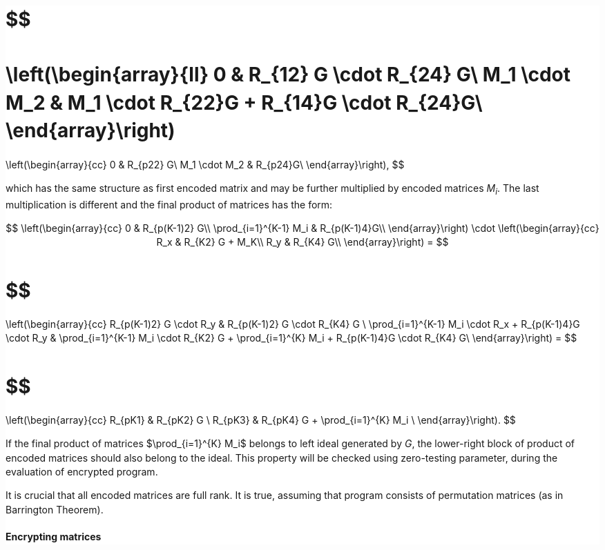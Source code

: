 $$
  =
  \left(\begin{array}{ll}
    0 & R_{12} G \cdot R_{24} G\\
    M_1 \cdot M_2 & M_1 \cdot R_{22}G + R_{14}G \cdot R_{24}G\\
  \end{array}\right)
=
  \left(\begin{array}{cc}
    0 & R_{p22} G\\
    M_1 \cdot M_2 & R_{p24}G\\
  \end{array}\right),
$$

which has the same structure as first encoded matrix and may be further multiplied by encoded matrices $M_i$. The last multiplication is different and the final product of matrices has the form:

$$
  \left(\begin{array}{cc}
    0 & R_{p(K-1)2} G\\
    \prod_{i=1}^{K-1} M_i & R_{p(K-1)4}G\\
  \end{array}\right)
  \cdot
  \left(\begin{array}{cc}
    R_x & R_{K2} G + M_K\\
    R_y & R_{K4} G\\
  \end{array}\right) =
$$

$$
  =
  \left(\begin{array}{cc}
    R_{p(K-1)2} G \cdot R_y & R_{p(K-1)2} G \cdot R_{K4} G \\
    \prod_{i=1}^{K-1} M_i \cdot R_x + R_{p(K-1)4}G \cdot R_y & \prod_{i=1}^{K-1} M_i \cdot R_{K2} G + \prod_{i=1}^{K} M_i + R_{p(K-1)4}G \cdot R_{K4} G\\
  \end{array}\right) =
$$

$$
  =
  \left(\begin{array}{cc}
    R_{pK1} & R_{pK2} G \\
    R_{pK3} & R_{pK4} G + \prod_{i=1}^{K} M_i \\
  \end{array}\right).
$$

If the final product of matrices $\prod_{i=1}^{K} M_i$ belongs to left ideal generated by $G$, the lower-right block of product of encoded matrices should also belong to the ideal. This property will be checked using zero-testing parameter, during the evaluation of encrypted program.

It is crucial that all encoded matrices are full rank. It is true, assuming that program consists of permutation matrices (as in Barrington Theorem).

#### Encrypting matrices
